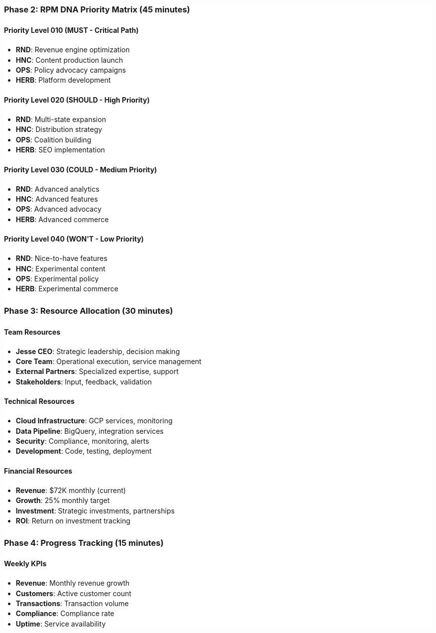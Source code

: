 ### **Phase 2: RPM DNA Priority Matrix (45 minutes)**

#### **Priority Level 010 (MUST - Critical Path)**
- **RND**: Revenue engine optimization
- **HNC**: Content production launch
- **OPS**: Policy advocacy campaigns
- **HERB**: Platform development

#### **Priority Level 020 (SHOULD - High Priority)**
- **RND**: Multi-state expansion
- **HNC**: Distribution strategy
- **OPS**: Coalition building
- **HERB**: SEO implementation

#### **Priority Level 030 (COULD - Medium Priority)**
- **RND**: Advanced analytics
- **HNC**: Advanced features
- **OPS**: Advanced advocacy
- **HERB**: Advanced commerce

#### **Priority Level 040 (WON'T - Low Priority)**
- **RND**: Nice-to-have features
- **HNC**: Experimental content
- **OPS**: Experimental policy
- **HERB**: Experimental commerce

### **Phase 3: Resource Allocation (30 minutes)**

#### **Team Resources**
- **Jesse CEO**: Strategic leadership, decision making
- **Core Team**: Operational execution, service management
- **External Partners**: Specialized expertise, support
- **Stakeholders**: Input, feedback, validation

#### **Technical Resources**
- **Cloud Infrastructure**: GCP services, monitoring
- **Data Pipeline**: BigQuery, integration services
- **Security**: Compliance, monitoring, alerts
- **Development**: Code, testing, deployment

#### **Financial Resources**
- **Revenue**: $72K monthly (current)
- **Growth**: 25% monthly target
- **Investment**: Strategic investments, partnerships
- **ROI**: Return on investment tracking

### **Phase 4: Progress Tracking (15 minutes)**

#### **Weekly KPIs**
- **Revenue**: Monthly revenue growth
- **Customers**: Active customer count
- **Transactions**: Transaction volume
- **Compliance**: Compliance rate
- **Uptime**: Service availability
